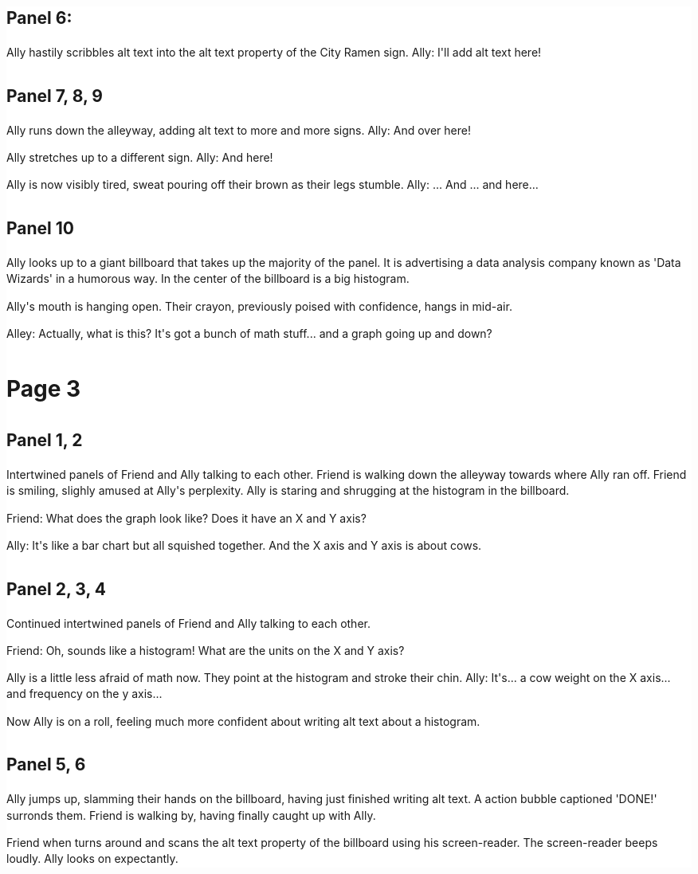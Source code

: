 ## Panel 6:
Ally hastily scribbles alt text into the alt text property of the City Ramen sign.
Ally: I'll add alt text here!
  
## Panel 7, 8, 9
Ally runs down the alleyway, adding alt text to more and more signs.
Ally: And over here! 

Ally stretches up to a different sign.
Ally: And here!

Ally is now visibly tired, sweat pouring off their brown as their legs stumble.
Ally: ... And ... and here...

## Panel 10
Ally looks up to a giant billboard that takes up the majority of the panel. It is advertising a data analysis company known as 'Data Wizards' in a humorous way. In the center of the billboard is a big histogram.

Ally's mouth is hanging open. Their crayon, previously poised with confidence, hangs in mid-air.

Alley: Actually, what is this? It's got a bunch of math stuff... and a graph going up and down?
  
# Page 3

## Panel 1, 2
Intertwined panels of Friend and Ally talking to each other. Friend is walking down the alleyway towards where Ally ran off. Friend is smiling, slighly amused at Ally's perplexity. Ally is staring and shrugging at the histogram in the billboard.

Friend: What does the graph look like? Does it have an X and Y axis?

Ally: It's like a bar chart but all squished together. And the X axis and Y axis is about cows.

## Panel 2, 3, 4
Continued intertwined panels of Friend and Ally talking to each other.

Friend: Oh, sounds like a histogram! What are the units on the X and Y axis?

Ally is a little less afraid of math now. They point at the histogram and stroke their chin.
Ally: It's... a cow weight on the X axis... and frequency on the y axis...

Now Ally is on a roll, feeling much more confident about writing alt text about a histogram.

## Panel 5, 6
Ally jumps up, slamming their hands on the billboard, having just finished writing alt text.  A action bubble captioned 'DONE!' surronds them. Friend is walking by, having finally caught up with Ally.

Friend when turns around and scans the alt text property of the billboard using his screen-reader. The screen-reader beeps loudly. Ally looks on expectantly.
